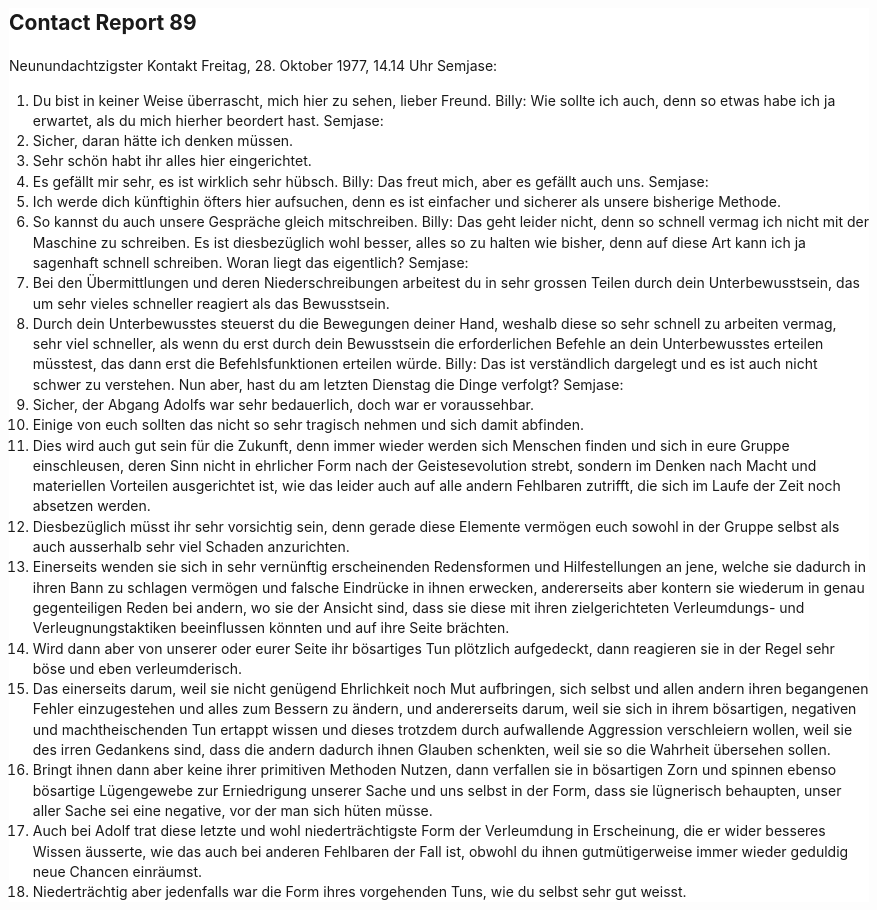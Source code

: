 ## Contact Report 89
Neunundachtzigster Kontakt
Freitag, 28. Oktober 1977, 14.14 Uhr
Semjase:
1. Du bist in keiner Weise überrascht, mich hier zu sehen, lieber Freund.
Billy:
Wie sollte ich auch, denn so etwas habe ich ja erwartet, als du mich hierher beordert hast.
Semjase:
2. Sicher, daran hätte ich denken müssen.
3. Sehr schön habt ihr alles hier eingerichtet.
4. Es gefällt mir sehr, es ist wirklich sehr hübsch.
Billy:
Das freut mich, aber es gefällt auch uns.
Semjase:
5. Ich werde dich künftighin öfters hier aufsuchen, denn es ist einfacher und sicherer als unsere bisherige Methode.
6. So kannst du auch unsere Gespräche gleich mitschreiben.
Billy:
Das geht leider nicht, denn so schnell vermag ich nicht mit der Maschine zu schreiben. Es ist diesbezüglich wohl besser, alles so zu halten wie bisher, denn auf diese Art kann ich ja sagenhaft schnell schreiben. Woran liegt das eigentlich?
Semjase:
7. Bei den Übermittlungen und deren Niederschreibungen arbeitest du in sehr grossen Teilen durch dein Unterbewusstsein, das um sehr vieles schneller reagiert als das Bewusstsein.
8. Durch dein Unterbewusstes steuerst du die Bewegungen deiner Hand, weshalb diese so sehr schnell zu arbeiten vermag, sehr viel schneller, als wenn du erst durch dein Bewusstsein die erforderlichen Befehle an dein Unterbewusstes erteilen müsstest, das dann erst die Befehlsfunktionen erteilen würde.
Billy:
Das ist verständlich dargelegt und es ist auch nicht schwer zu verstehen. Nun aber, hast du am letzten Dienstag die Dinge verfolgt?
Semjase:
9. Sicher, der Abgang Adolfs war sehr bedauerlich, doch war er voraussehbar.
10. Einige von euch sollten das nicht so sehr tragisch nehmen und sich damit abfinden.
11. Dies wird auch gut sein für die Zukunft, denn immer wieder werden sich Menschen finden und sich in eure Gruppe einschleusen, deren Sinn nicht in ehrlicher Form nach der Geistesevolution strebt, sondern im Denken nach Macht und materiellen Vorteilen ausgerichtet ist, wie das leider auch auf alle andern Fehlbaren zutrifft, die sich im Laufe der Zeit noch absetzen werden.
12. Diesbezüglich müsst ihr sehr vorsichtig sein, denn gerade diese Elemente vermögen euch sowohl in der Gruppe selbst als auch ausserhalb sehr viel Schaden anzurichten.
13. Einerseits wenden sie sich in sehr vernünftig erscheinenden Redensformen und Hilfestellungen an jene, welche sie dadurch in ihren Bann zu schlagen vermögen und falsche Eindrücke in ihnen erwecken, andererseits aber kontern sie wiederum in genau gegenteiligen Reden bei andern, wo sie der Ansicht sind, dass sie diese mit ihren zielgerichteten Verleumdungs- und Verleugnungstaktiken beeinflussen könnten und auf ihre Seite brächten.
14. Wird dann aber von unserer oder eurer Seite ihr bösartiges Tun plötzlich aufgedeckt, dann reagieren sie in der Regel sehr böse und eben verleumderisch.
15. Das einerseits darum, weil sie nicht genügend Ehrlichkeit noch Mut aufbringen, sich selbst und allen andern ihren begangenen Fehler einzugestehen und alles zum Bessern zu ändern, und andererseits darum, weil sie sich in ihrem bösartigen, negativen und machtheischenden Tun ertappt wissen und dieses trotzdem durch aufwallende Aggression verschleiern wollen, weil sie des irren Gedankens sind, dass die andern dadurch ihnen Glauben schenkten, weil sie so die Wahrheit übersehen sollen.
16. Bringt ihnen dann aber keine ihrer primitiven Methoden Nutzen, dann verfallen sie in bösartigen Zorn und spinnen ebenso bösartige Lügengewebe zur Erniedrigung unserer Sache und uns selbst in der Form, dass sie lügnerisch behaupten, unser aller Sache sei eine negative, vor der man sich hüten müsse.
17. Auch bei Adolf trat diese letzte und wohl niederträchtigste Form der Verleumdung in Erscheinung, die er wider besseres Wissen äusserte, wie das auch bei anderen Fehlbaren der Fall ist, obwohl du ihnen gutmütigerweise immer wieder geduldig neue Chancen einräumst.
18. Niederträchtig aber jedenfalls war die Form ihres vorgehenden Tuns, wie du selbst sehr gut weisst.